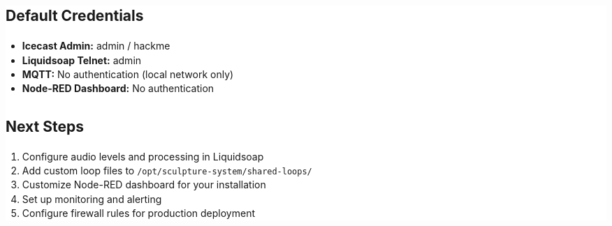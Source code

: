 ## Default Credentials

- **Icecast Admin:** admin / hackme
- **Liquidsoap Telnet:** admin
- **MQTT:** No authentication (local network only)
- **Node-RED Dashboard:** No authentication

## Next Steps

1. Configure audio levels and processing in Liquidsoap
2. Add custom loop files to `/opt/sculpture-system/shared-loops/`
3. Customize Node-RED dashboard for your installation
4. Set up monitoring and alerting
5. Configure firewall rules for production deployment